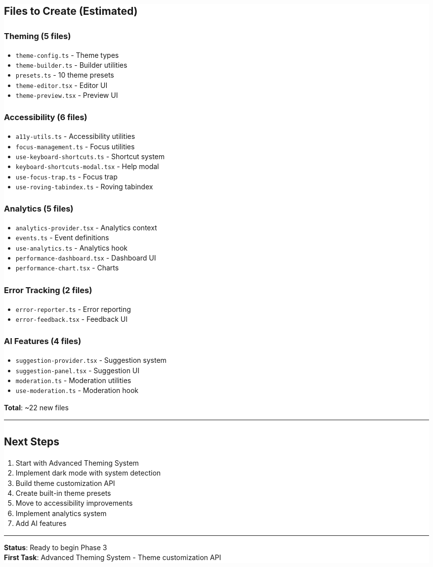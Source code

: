 ## Files to Create (Estimated)

### Theming (5 files)
- `theme-config.ts` - Theme types
- `theme-builder.ts` - Builder utilities
- `presets.ts` - 10 theme presets
- `theme-editor.tsx` - Editor UI
- `theme-preview.tsx` - Preview UI

### Accessibility (6 files)
- `a11y-utils.ts` - Accessibility utilities
- `focus-management.ts` - Focus utilities
- `use-keyboard-shortcuts.ts` - Shortcut system
- `keyboard-shortcuts-modal.tsx` - Help modal
- `use-focus-trap.ts` - Focus trap
- `use-roving-tabindex.ts` - Roving tabindex

### Analytics (5 files)
- `analytics-provider.tsx` - Analytics context
- `events.ts` - Event definitions
- `use-analytics.ts` - Analytics hook
- `performance-dashboard.tsx` - Dashboard UI
- `performance-chart.tsx` - Charts

### Error Tracking (2 files)
- `error-reporter.ts` - Error reporting
- `error-feedback.tsx` - Feedback UI

### AI Features (4 files)
- `suggestion-provider.tsx` - Suggestion system
- `suggestion-panel.tsx` - Suggestion UI
- `moderation.ts` - Moderation utilities
- `use-moderation.ts` - Moderation hook

**Total**: ~22 new files

---

## Next Steps

1. Start with Advanced Theming System
2. Implement dark mode with system detection
3. Build theme customization API
4. Create built-in theme presets
5. Move to accessibility improvements
6. Implement analytics system
7. Add AI features

---

**Status**: Ready to begin Phase 3  
**First Task**: Advanced Theming System - Theme customization API
